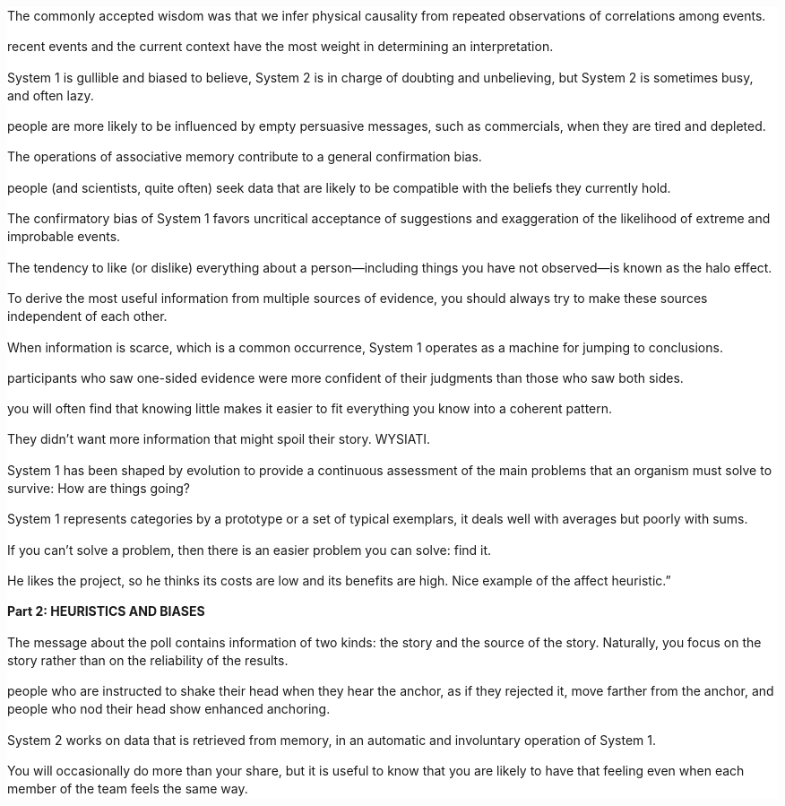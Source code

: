 The commonly accepted wisdom was that we infer physical causality from repeated observations﻿ of correlations among events.

recent events and the current context﻿ have the most weight in determining an interpretation.

System 1 is gullible and biased to believe, System 2 is in charge of doubting and unbelieving, but System 2 is sometimes busy, and often lazy.

people are more likely to be influenced by empty persuasive messages, such as commercials, when they are tired and depleted.

The operations of associative﻿ memory contribute to a general confirmation bias.

people (and scientists, quite often) seek data that are likely to be compatible with the beliefs they currently hold.

The confirmatory bias of System 1 favors uncritical acceptance of suggestions and exaggeration of the likelihood of extreme and improbable events.

The tendency to like (or dislike) everything about﻿ a person—including things you have not observed—is known as the halo effect.

To derive the most useful information from multiple sources of evidence, you should always try to make these sources independent of each other.

When information is scarce, which is a common occurrence,﻿ System 1 operates as a machine for jumping to conclusions.

participants who saw one-sided evidence were more confident of their judgments than those who saw both sides.

you will often find that knowing little makes it easier to fit everything you know into a coherent pattern.

They didn’t want more information that might spoil their story. WYSIATI.

System 1 has been shaped by evolution to provide a continuous assessment of the main problems that an organism must solve to survive: How are things going?

System 1 represents categories by a prototype or a set of typical exemplars, it deals well with averages but poorly with sums.

If you can’t solve a problem, then there is an easier problem you can solve: find it.

He likes the project, so he thinks its costs are low and its benefits are high. Nice example of the affect heuristic.”

**Part 2: HEURISTICS AND BIASES**

The message about the poll contains﻿ information of two kinds: the story and the source of the story. Naturally, you focus on the story rather than on the reliability of the results.

people who are instructed to shake their head when they hear the anchor, as if they rejected it, move farther from the anchor, and people who nod their head show enhanced anchoring.

System 2 works on data that is retrieved from memory, in an automatic and involuntary operation of System 1.

You will occasionally do more than your share, but it is useful to know that you are likely to have that feeling even when each member of the team feels the same way.
